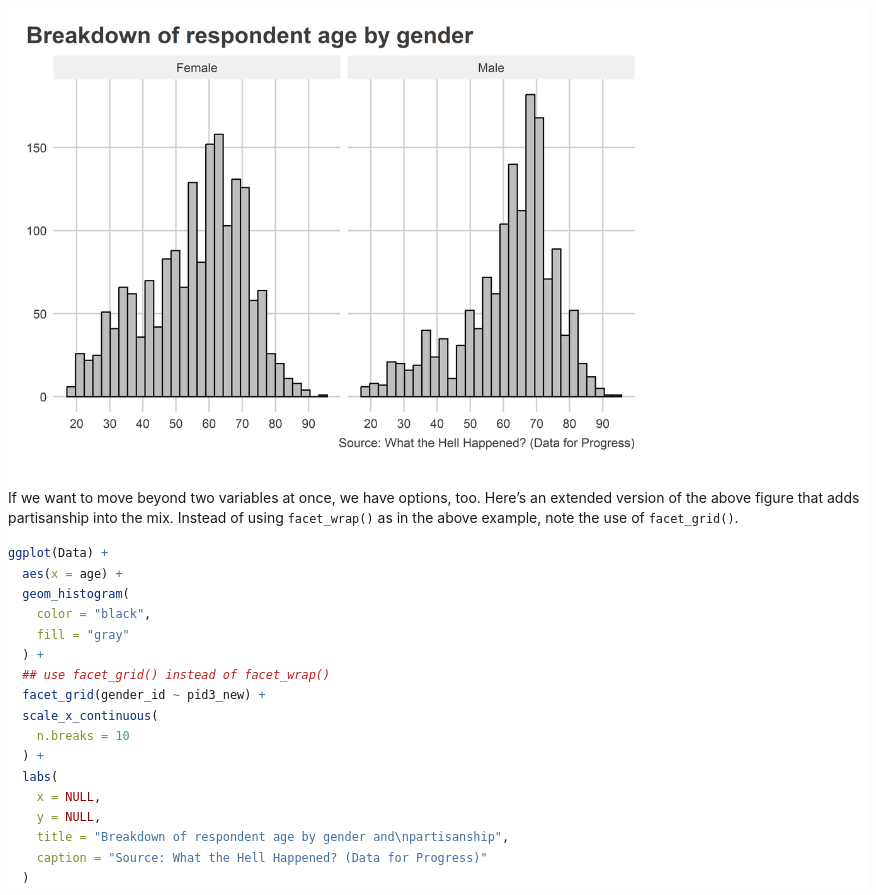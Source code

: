 <img src="15_survey_data_pt2_files/figure-gfm/unnamed-chunk-8-1.png" width="75%" />

If we want to move beyond two variables at once, we have options, too.
Here’s an extended version of the above figure that adds partisanship
into the mix. Instead of using `facet_wrap()` as in the above example,
note the use of `facet_grid()`.

``` r
ggplot(Data) +
  aes(x = age) +
  geom_histogram(
    color = "black",
    fill = "gray"
  ) +
  ## use facet_grid() instead of facet_wrap()
  facet_grid(gender_id ~ pid3_new) +
  scale_x_continuous(
    n.breaks = 10
  ) +
  labs(
    x = NULL,
    y = NULL,
    title = "Breakdown of respondent age by gender and\npartisanship",
    caption = "Source: What the Hell Happened? (Data for Progress)"
  )
```
